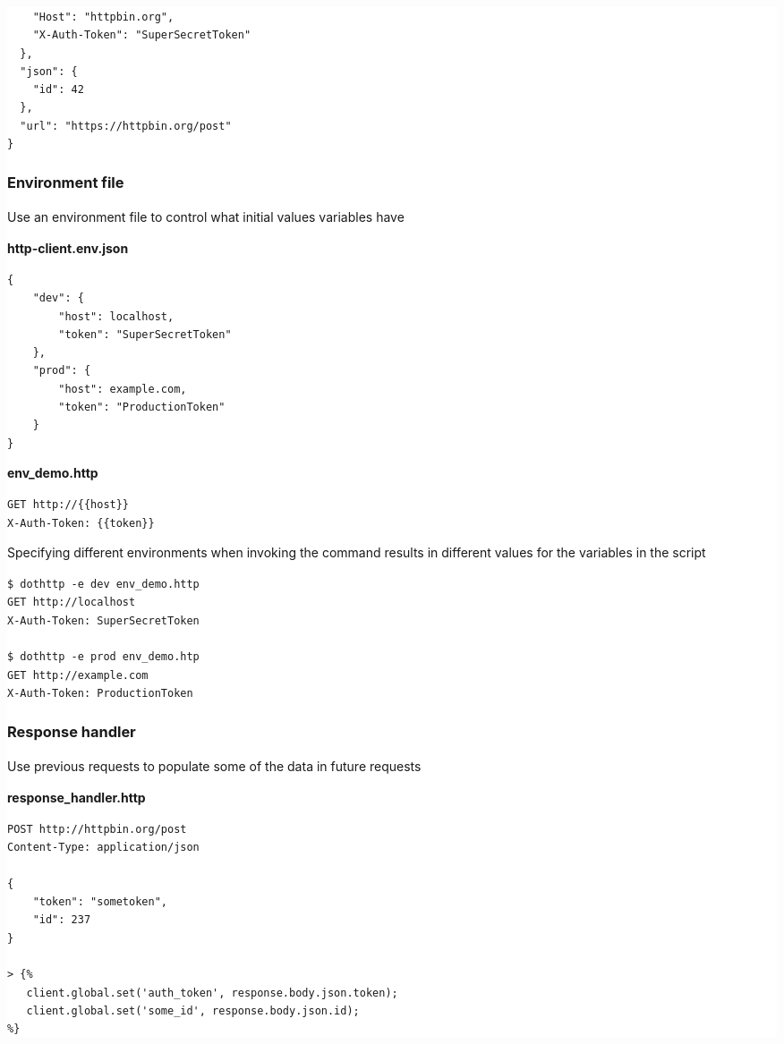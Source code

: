 ```text,no_run
    "Host": "httpbin.org",
    "X-Auth-Token": "SuperSecretToken"
  },
  "json": {
    "id": 42
  },
  "url": "https://httpbin.org/post"
}
```

### Environment file

Use an environment file to control what initial values variables have

**http-client.env.json**

```text,no_run
{
    "dev": {
        "host": localhost,
        "token": "SuperSecretToken"
    },
    "prod": {
        "host": example.com,
        "token": "ProductionToken"
    }
}
```

**env_demo.http**

```text,no_run
GET http://{{host}}
X-Auth-Token: {{token}}
```

Specifying different environments when invoking the command results in different values
for the variables in the script

```text,no_run
$ dothttp -e dev env_demo.http
GET http://localhost
X-Auth-Token: SuperSecretToken

$ dothttp -e prod env_demo.htp
GET http://example.com
X-Auth-Token: ProductionToken
```

### Response handler

Use previous requests to populate some of the data in future requests

**response_handler.http**

```text,no_run
POST http://httpbin.org/post
Content-Type: application/json

{
    "token": "sometoken",
    "id": 237
}

> {%
   client.global.set('auth_token', response.body.json.token);
   client.global.set('some_id', response.body.json.id);
%}
```